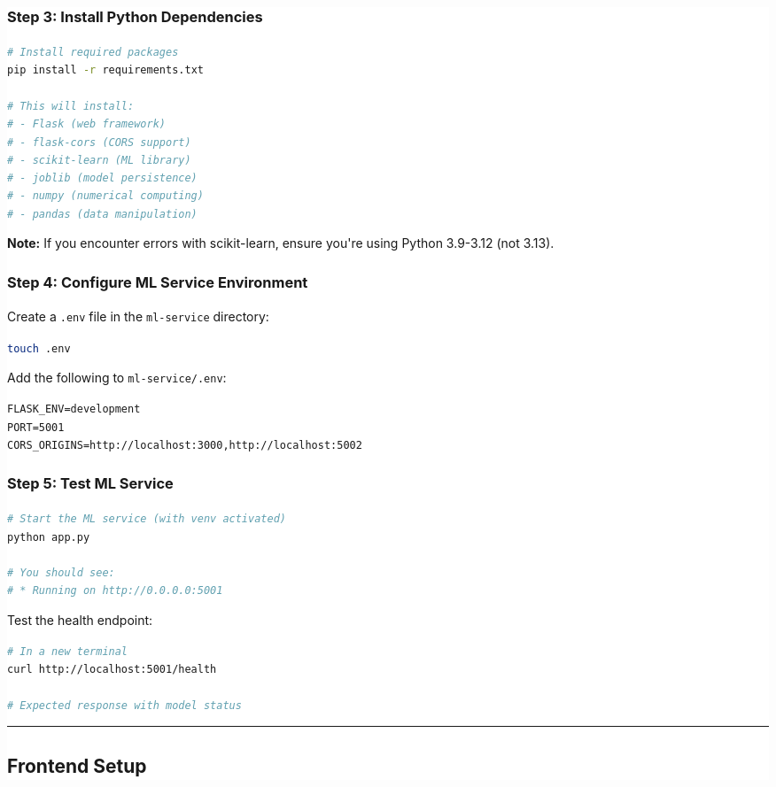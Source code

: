 ### Step 3: Install Python Dependencies

```bash
# Install required packages
pip install -r requirements.txt

# This will install:
# - Flask (web framework)
# - flask-cors (CORS support)
# - scikit-learn (ML library)
# - joblib (model persistence)
# - numpy (numerical computing)
# - pandas (data manipulation)
```

**Note:** If you encounter errors with scikit-learn, ensure you're using Python 3.9-3.12 (not 3.13).

### Step 4: Configure ML Service Environment

Create a `.env` file in the `ml-service` directory:

```bash
touch .env
```

Add the following to `ml-service/.env`:

```env
FLASK_ENV=development
PORT=5001
CORS_ORIGINS=http://localhost:3000,http://localhost:5002
```

### Step 5: Test ML Service

```bash
# Start the ML service (with venv activated)
python app.py

# You should see:
# * Running on http://0.0.0.0:5001
```

Test the health endpoint:
```bash
# In a new terminal
curl http://localhost:5001/health

# Expected response with model status
```

---

## Frontend Setup
